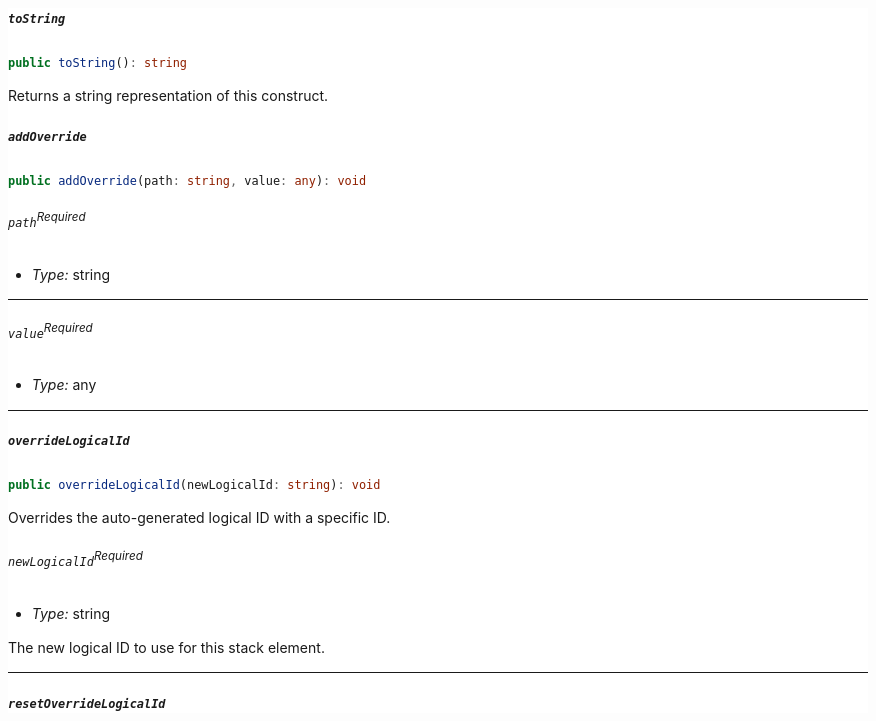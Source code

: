 
##### `toString` <a name="toString" id="@cdktf/provider-azurerm.netappVolumeQuotaRule.NetappVolumeQuotaRule.toString"></a>

```typescript
public toString(): string
```

Returns a string representation of this construct.

##### `addOverride` <a name="addOverride" id="@cdktf/provider-azurerm.netappVolumeQuotaRule.NetappVolumeQuotaRule.addOverride"></a>

```typescript
public addOverride(path: string, value: any): void
```

###### `path`<sup>Required</sup> <a name="path" id="@cdktf/provider-azurerm.netappVolumeQuotaRule.NetappVolumeQuotaRule.addOverride.parameter.path"></a>

- *Type:* string

---

###### `value`<sup>Required</sup> <a name="value" id="@cdktf/provider-azurerm.netappVolumeQuotaRule.NetappVolumeQuotaRule.addOverride.parameter.value"></a>

- *Type:* any

---

##### `overrideLogicalId` <a name="overrideLogicalId" id="@cdktf/provider-azurerm.netappVolumeQuotaRule.NetappVolumeQuotaRule.overrideLogicalId"></a>

```typescript
public overrideLogicalId(newLogicalId: string): void
```

Overrides the auto-generated logical ID with a specific ID.

###### `newLogicalId`<sup>Required</sup> <a name="newLogicalId" id="@cdktf/provider-azurerm.netappVolumeQuotaRule.NetappVolumeQuotaRule.overrideLogicalId.parameter.newLogicalId"></a>

- *Type:* string

The new logical ID to use for this stack element.

---

##### `resetOverrideLogicalId` <a name="resetOverrideLogicalId" id="@cdktf/provider-azurerm.netappVolumeQuotaRule.NetappVolumeQuotaRule.resetOverrideLogicalId"></a>
